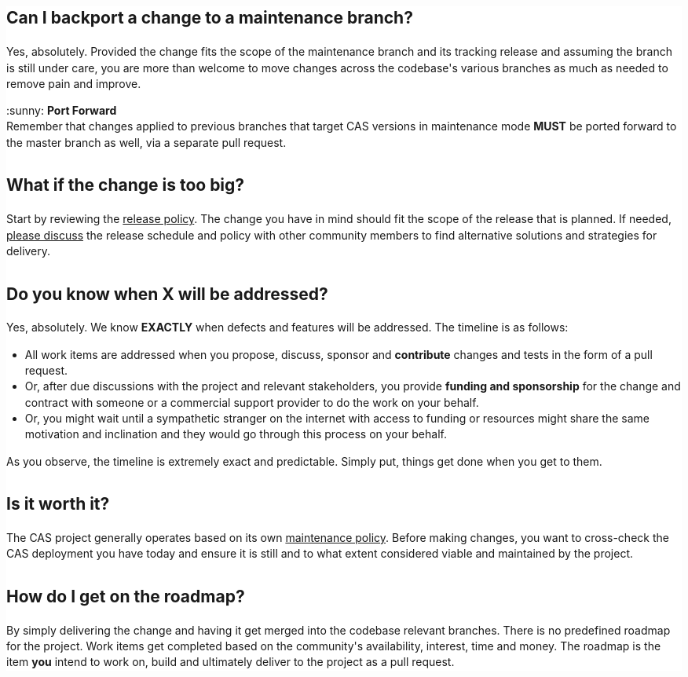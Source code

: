 ## Can I backport a change to a maintenance branch?

Yes, absolutely. Provided the change fits the scope of the maintenance branch and its tracking release and assuming
the branch is still under care, you are more than welcome to move changes across the codebase's various branches as
much as needed to remove pain and improve.

<div class="alert alert-success">
:sunny: <strong>Port Forward</strong><br/>Remember that changes applied to previous branches that target CAS versions in 
maintenance mode <b>MUST</b> be ported forward to the master branch as well, via a separate pull request.
</div>

## What if the change is too big?

Start by reviewing the [release policy](Release-Policy.html). The change
you have in mind should fit the scope of the release that is planned. If
needed, [please discuss](https://apereo.github.io/cas/Mailing-Lists.html) the release schedule and policy with other
community members to find alternative solutions and strategies for delivery.

## Do you know when X will be addressed?

Yes, absolutely. We know **EXACTLY** when defects and features will be addressed. The timeline is as follows:

- All work items are addressed when you propose, discuss, sponsor and **contribute** changes and tests in the form of a pull request.
- Or, after due discussions with the project and relevant stakeholders, you provide **funding and sponsorship** for the change and contract with someone or a commercial support provider to do the work on your behalf.
- Or, you might wait until a sympathetic stranger on the internet with access to funding or resources might share the same motivation and inclination and they would go through this process on your behalf.

As you observe, the timeline is extremely exact and predictable. Simply put, things get done when you get to them.

## Is it worth it?

The CAS project generally operates based on its own [maintenance policy](Maintenance-Policy.html). Before
making changes, you want to cross-check the CAS deployment you have today and ensure it is still and to what extent considered viable and
maintained by the project.

## How do I get on the roadmap?

By simply delivering the change and having it get merged into the codebase relevant branches. There is no predefined
roadmap for the project. Work items get completed based on the community's availability, interest, time and money. The
roadmap is the item **you** intend to work on, build and ultimately deliver to the project as a pull request.
